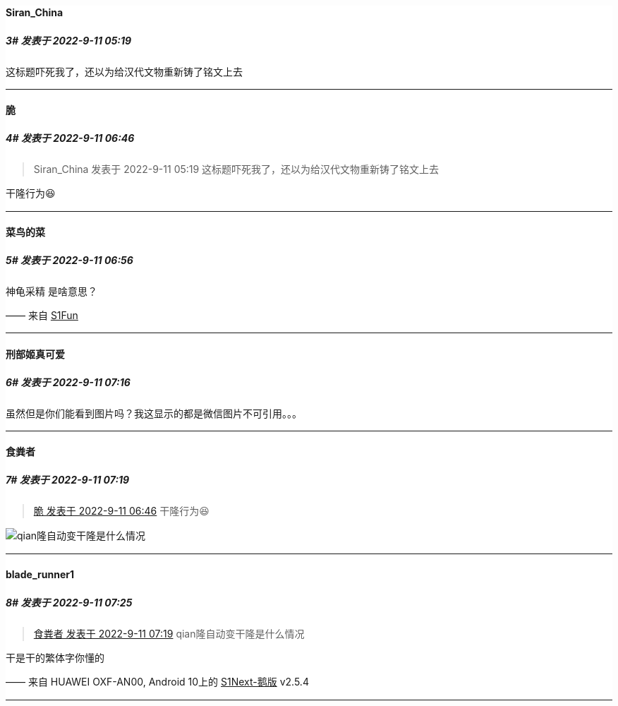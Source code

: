 ####  Siran_China  
##### 3#       发表于 2022-9-11 05:19

这标题吓死我了，还以为给汉代文物重新铸了铭文上去

*****

####  脆  
##### 4#       发表于 2022-9-11 06:46

<blockquote>Siran_China 发表于 2022-9-11 05:19
这标题吓死我了，还以为给汉代文物重新铸了铭文上去</blockquote>
干隆行为😆

*****

####  菜鸟的菜  
##### 5#       发表于 2022-9-11 06:56

神龟采精 是啥意思？

—— 来自 [S1Fun](https://s1fun.koalcat.com)

*****

####  刑部姬真可爱  
##### 6#       发表于 2022-9-11 07:16

虽然但是你们能看到图片吗？我这显示的都是微信图片不可引用。。。

*****

####  食粪者  
##### 7#       发表于 2022-9-11 07:19

<blockquote><a href="httphttps://bbs.saraba1st.com/2b/forum.php?mod=redirect&amp;goto=findpost&amp;pid=57434151&amp;ptid=2091746" target="_blank">脆 发表于 2022-9-11 06:46</a>
干隆行为😆</blockquote>
<img src="https://static.saraba1st.com/image/smiley/face2017/254.png" referrerpolicy="no-referrer">qian隆自动变干隆是什么情况

*****

####  blade_runner1  
##### 8#       发表于 2022-9-11 07:25

<blockquote><a href="httphttps://bbs.saraba1st.com/2b/forum.php?mod=redirect&amp;goto=findpost&amp;pid=57434206&amp;ptid=2091746" target="_blank">食粪者 发表于 2022-9-11 07:19</a>
qian隆自动变干隆是什么情况</blockquote>
干是干的繁体字你懂的

—— 来自 HUAWEI OXF-AN00, Android 10上的 [S1Next-鹅版](https://github.com/ykrank/S1-Next/releases) v2.5.4

*****
